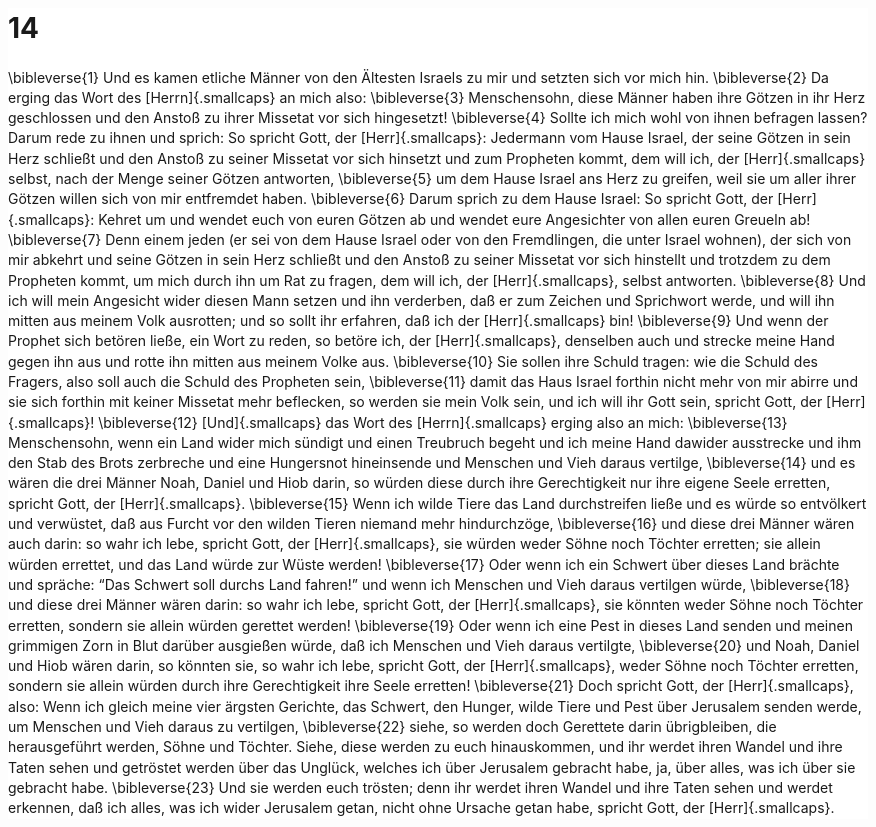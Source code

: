 # 14 
\bibleverse{1} Und es kamen etliche Männer von den Ältesten Israels zu mir und setzten sich vor mich hin. 
\bibleverse{2} Da erging das Wort des [Herrn]{.smallcaps} an mich also: 
\bibleverse{3} Menschensohn, diese Männer haben ihre Götzen in ihr Herz geschlossen und den Anstoß zu ihrer Missetat vor sich hingesetzt! 
\bibleverse{4} Sollte ich mich wohl von ihnen befragen lassen? Darum rede zu ihnen und sprich: So spricht Gott, der [Herr]{.smallcaps}: Jedermann vom Hause Israel, der seine Götzen in sein Herz schließt und den Anstoß zu seiner Missetat vor sich hinsetzt und zum Propheten kommt, dem will ich, der [Herr]{.smallcaps} selbst, nach der Menge seiner Götzen antworten, 
\bibleverse{5} um dem Hause Israel ans Herz zu greifen, weil sie um aller ihrer Götzen willen sich von mir entfremdet haben. 
\bibleverse{6} Darum sprich zu dem Hause Israel: So spricht Gott, der [Herr]{.smallcaps}: Kehret um und wendet euch von euren Götzen ab und wendet eure Angesichter von allen euren Greueln ab! 
\bibleverse{7} Denn einem jeden (er sei von dem Hause Israel oder von den Fremdlingen, die unter Israel wohnen), der sich von mir abkehrt und seine Götzen in sein Herz schließt und den Anstoß zu seiner Missetat vor sich hinstellt und trotzdem zu dem Propheten kommt, um mich durch ihn um Rat zu fragen, dem will ich, der [Herr]{.smallcaps}, selbst antworten. 
\bibleverse{8} Und ich will mein Angesicht wider diesen Mann setzen und ihn verderben, daß er zum Zeichen und Sprichwort werde, und will ihn mitten aus meinem Volk ausrotten; und so sollt ihr erfahren, daß ich der [Herr]{.smallcaps} bin! 
\bibleverse{9} Und wenn der Prophet sich betören ließe, ein Wort zu reden, so betöre ich, der [Herr]{.smallcaps}, denselben auch und strecke meine Hand gegen ihn aus und rotte ihn mitten aus meinem Volke aus. 
\bibleverse{10} Sie sollen ihre Schuld tragen: wie die Schuld des Fragers, also soll auch die Schuld des Propheten sein, 
\bibleverse{11} damit das Haus Israel forthin nicht mehr von mir abirre und sie sich forthin mit keiner Missetat mehr beflecken, so werden sie mein Volk sein, und ich will ihr Gott sein, spricht Gott, der [Herr]{.smallcaps}! 
\bibleverse{12} [Und]{.smallcaps} das Wort des [Herrn]{.smallcaps} erging also an mich: 
\bibleverse{13} Menschensohn, wenn ein Land wider mich sündigt und einen Treubruch begeht und ich meine Hand dawider ausstrecke und ihm den Stab des Brots zerbreche und eine Hungersnot hineinsende und Menschen und Vieh daraus vertilge, 
\bibleverse{14} und es wären die drei Männer Noah, Daniel und Hiob darin, so würden diese durch ihre Gerechtigkeit nur ihre eigene Seele erretten, spricht Gott, der [Herr]{.smallcaps}. 
\bibleverse{15} Wenn ich wilde Tiere das Land durchstreifen ließe und es würde so entvölkert und verwüstet, daß aus Furcht vor den wilden Tieren niemand mehr hindurchzöge, 
\bibleverse{16} und diese drei Männer wären auch darin: so wahr ich lebe, spricht Gott, der [Herr]{.smallcaps}, sie würden weder Söhne noch Töchter erretten; sie allein würden errettet, und das Land würde zur Wüste werden! 
\bibleverse{17} Oder wenn ich ein Schwert über dieses Land brächte und spräche: “Das Schwert soll durchs Land fahren!” und wenn ich Menschen und Vieh daraus vertilgen würde, 
\bibleverse{18} und diese drei Männer wären darin: so wahr ich lebe, spricht Gott, der [Herr]{.smallcaps}, sie könnten weder Söhne noch Töchter erretten, sondern sie allein würden gerettet werden! 
\bibleverse{19} Oder wenn ich eine Pest in dieses Land senden und meinen grimmigen Zorn in Blut darüber ausgießen würde, daß ich Menschen und Vieh daraus vertilgte, 
\bibleverse{20} und Noah, Daniel und Hiob wären darin, so könnten sie, so wahr ich lebe, spricht Gott, der [Herr]{.smallcaps}, weder Söhne noch Töchter erretten, sondern sie allein würden durch ihre Gerechtigkeit ihre Seele erretten! 
\bibleverse{21} Doch spricht Gott, der [Herr]{.smallcaps}, also: Wenn ich gleich meine vier ärgsten Gerichte, das Schwert, den Hunger, wilde Tiere und Pest über Jerusalem senden werde, um Menschen und Vieh daraus zu vertilgen, 
\bibleverse{22} siehe, so werden doch Gerettete darin übrigbleiben, die herausgeführt werden, Söhne und Töchter. Siehe, diese werden zu euch hinauskommen, und ihr werdet ihren Wandel und ihre Taten sehen und getröstet werden über das Unglück, welches ich über Jerusalem gebracht habe, ja, über alles, was ich über sie gebracht habe. 
\bibleverse{23} Und sie werden euch trösten; denn ihr werdet ihren Wandel und ihre Taten sehen und werdet erkennen, daß ich alles, was ich wider Jerusalem getan, nicht ohne Ursache getan habe, spricht Gott, der [Herr]{.smallcaps}. 
